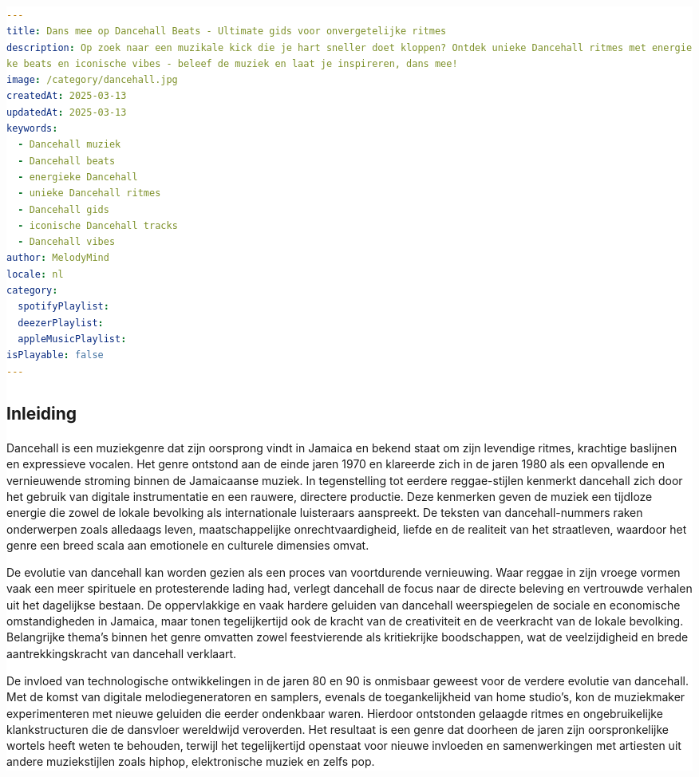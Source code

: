 ```yaml
---
title: Dans mee op Dancehall Beats - Ultimate gids voor onvergetelijke ritmes
description: Op zoek naar een muzikale kick die je hart sneller doet kloppen? Ontdek unieke Dancehall ritmes met energieke beats en iconische vibes - beleef de muziek en laat je inspireren, dans mee!
image: /category/dancehall.jpg
createdAt: 2025-03-13
updatedAt: 2025-03-13
keywords:
  - Dancehall muziek
  - Dancehall beats
  - energieke Dancehall
  - unieke Dancehall ritmes
  - Dancehall gids
  - iconische Dancehall tracks
  - Dancehall vibes
author: MelodyMind
locale: nl
category:
  spotifyPlaylist: 
  deezerPlaylist: 
  appleMusicPlaylist: 
isPlayable: false
---
```



## Inleiding

Dancehall is een muziekgenre dat zijn oorsprong vindt in Jamaica en bekend staat om zijn levendige ritmes, krachtige baslijnen en expressieve vocalen. Het genre ontstond aan de einde jaren 1970 en klareerde zich in de jaren 1980 als een opvallende en vernieuwende stroming binnen de Jamaicaanse muziek. In tegenstelling tot eerdere reggae-stijlen kenmerkt dancehall zich door het gebruik van digitale instrumentatie en een rauwere, directere productie. Deze kenmerken geven de muziek een tijdloze energie die zowel de lokale bevolking als internationale luisteraars aanspreekt. De teksten van dancehall-nummers raken onderwerpen zoals alledaags leven, maatschappelijke onrechtvaardigheid, liefde en de realiteit van het straatleven, waardoor het genre een breed scala aan emotionele en culturele dimensies omvat.

De evolutie van dancehall kan worden gezien als een proces van voortdurende vernieuwing. Waar reggae in zijn vroege vormen vaak een meer spirituele en protesterende lading had, verlegt dancehall de focus naar de directe beleving en vertrouwde verhalen uit het dagelijkse bestaan. De oppervlakkige en vaak hardere geluiden van dancehall weerspiegelen de sociale en economische omstandigheden in Jamaica, maar tonen tegelijkertijd ook de kracht van de creativiteit en de veerkracht van de lokale bevolking. Belangrijke thema’s binnen het genre omvatten zowel feestvierende als kritiekrijke boodschappen, wat de veelzijdigheid en brede aantrekkingskracht van dancehall verklaart.

De invloed van technologische ontwikkelingen in de jaren 80 en 90 is onmisbaar geweest voor de verdere evolutie van dancehall. Met de komst van digitale melodiegeneratoren en samplers, evenals de toegankelijkheid van home studio’s, kon de muziekmaker experimenteren met nieuwe geluiden die eerder ondenkbaar waren. Hierdoor ontstonden gelaagde ritmes en ongebruikelijke klankstructuren die de dansvloer wereldwijd veroverden. Het resultaat is een genre dat doorheen de jaren zijn oorspronkelijke wortels heeft weten te behouden, terwijl het tegelijkertijd openstaat voor nieuwe invloeden en samenwerkingen met artiesten uit andere muziekstijlen zoals hiphop, elektronische muziek en zelfs pop.
